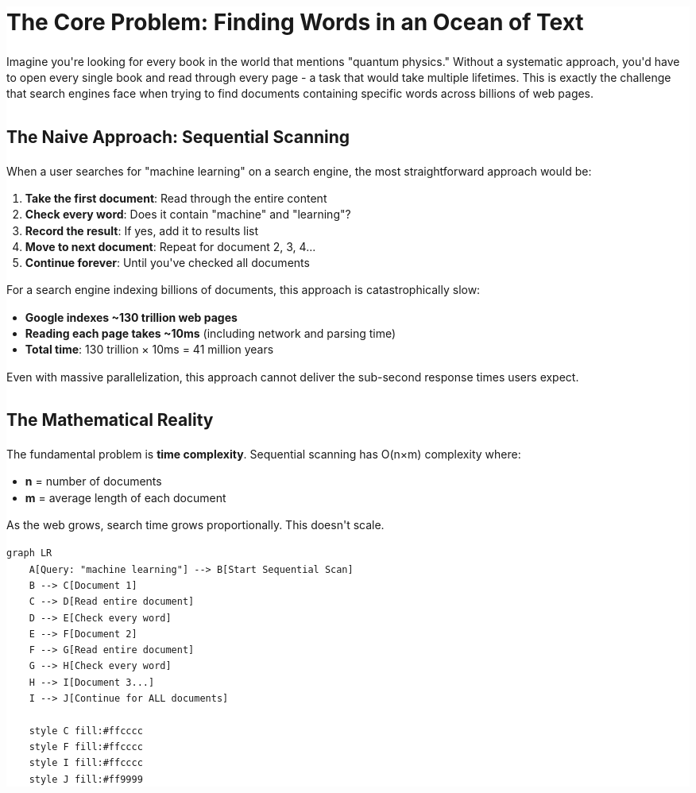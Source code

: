 # The Core Problem: Finding Words in an Ocean of Text

Imagine you're looking for every book in the world that mentions "quantum physics." Without a systematic approach, you'd have to open every single book and read through every page - a task that would take multiple lifetimes. This is exactly the challenge that search engines face when trying to find documents containing specific words across billions of web pages.

## The Naive Approach: Sequential Scanning

When a user searches for "machine learning" on a search engine, the most straightforward approach would be:

1. **Take the first document**: Read through the entire content
2. **Check every word**: Does it contain "machine" and "learning"?
3. **Record the result**: If yes, add it to results list
4. **Move to next document**: Repeat for document 2, 3, 4...
5. **Continue forever**: Until you've checked all documents

For a search engine indexing billions of documents, this approach is catastrophically slow:

- **Google indexes ~130 trillion web pages**
- **Reading each page takes ~10ms** (including network and parsing time)
- **Total time**: 130 trillion × 10ms = 41 million years

Even with massive parallelization, this approach cannot deliver the sub-second response times users expect.

## The Mathematical Reality

The fundamental problem is **time complexity**. Sequential scanning has O(n×m) complexity where:
- **n** = number of documents 
- **m** = average length of each document

As the web grows, search time grows proportionally. This doesn't scale.

```mermaid
graph LR
    A[Query: "machine learning"] --> B[Start Sequential Scan]
    B --> C[Document 1]
    C --> D[Read entire document]
    D --> E[Check every word]
    E --> F[Document 2]
    F --> G[Read entire document]
    G --> H[Check every word]
    H --> I[Document 3...]
    I --> J[Continue for ALL documents]
    
    style C fill:#ffcccc
    style F fill:#ffcccc
    style I fill:#ffcccc
    style J fill:#ff9999
```
